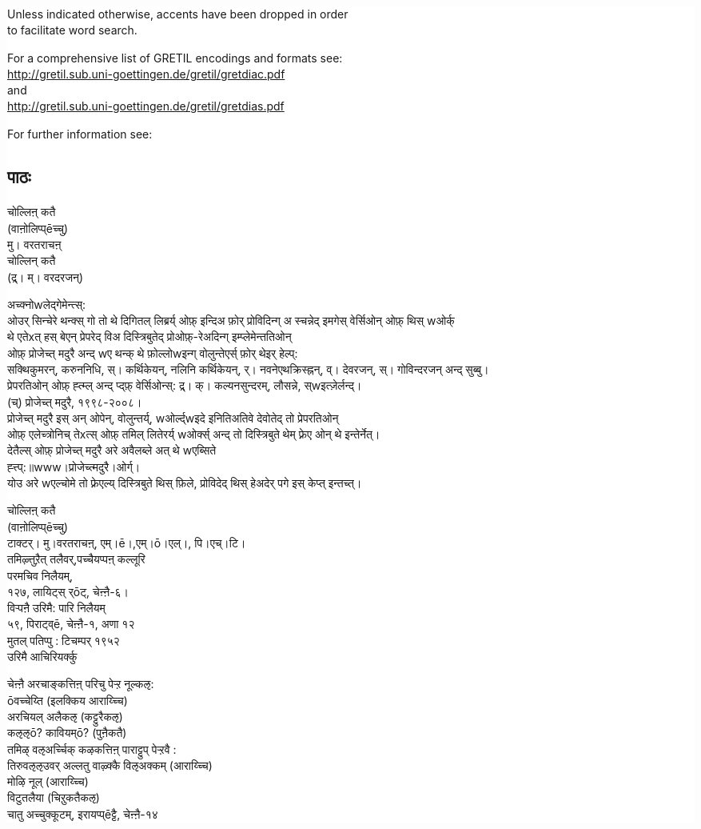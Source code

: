   
  
Unless indicated otherwise, accents have been dropped in order   
to facilitate word search.  
  
For a comprehensive list of GRETIL encodings and formats see:  
http://gretil.sub.uni-goettingen.de/gretil/gretdiac.pdf  
and  
http://gretil.sub.uni-goettingen.de/gretil/gretdias.pdf  
  
For further information see:

## पाठः


चोल्लिऩ् कतै  
(वाऩोलिप्प्ēच्चु)   
मु। वरतराचऩ्  
चोल्लिन् कतै  
(द्र्। म्। वरदरजन्) 

अच्क्नोwलेद्गेमेन्त्स्:   
ओउर् सिन्चेरे थन्क्स् गो तो थे दिगितल् लिब्रर्य् ओफ़् इन्दिअ फ़ोर् प्रोविदिन्ग् अ स्चन्नेद् इमगेस् वेर्सिओन् ओफ़् थिस् wओर्क्   
थे एतेxत् हस् बेएन् प्रेपरेद् विअ दिस्त्रिबुतेद् प्रोओफ़्-रेअदिन्ग् इम्प्लेमेन्ततिओन्   
ओफ़् प्रोजेच्त् मदुरै अन्द् wए थन्क् थे फ़ोल्लोwइन्ग् वोलुन्तेएर्स् फ़ोर् थेइर् हेल्प्:   
सक्थिकुमरन्, करुननिधि, स्। कर्थिकेयन्, नलिनि कर्थिकेयन्, र्। नवनेएथक्रिस्ह्नन्, व्। देवरजन्, स्। गोविन्दरजन् अन्द् सुब्बु।  
प्रेपरतिओन् ओफ़् ह्त्म्ल् अन्द् प्द्फ़् वेर्सिओन्स्: द्र्। क्। कल्यनसुन्दरम्, लौसन्ने, स्wइत्ज़ेर्लन्द्।   
(च्) प्रोजेच्त् मदुरै, १९९८-२००८।  
प्रोजेच्त् मदुरै इस् अन् ओपेन्, वोलुन्तर्य्, wओर्ल्द्wइदे इनितिअतिवे देवोतेद् तो प्रेपरतिओन्   
ओफ़् एलेच्त्रोनिच् तेxत्स् ओफ़् तमिल् लितेरर्य् wओर्क्स् अन्द् तो दिस्त्रिबुते थेम् फ़्रेए ओन् थे इन्तेर्नेत्।   
देतैल्स् ओफ़् प्रोजेच्त् मदुरै अरे अवैलब्ले अत् थे wएब्सिते   
ह्त्त्प्:॥www।प्रोजेच्त्मदुरै।ओर्ग्।   
योउ अरे wएल्चोमे तो फ़्रेएल्य् दिस्त्रिबुते थिस् फ़िले, प्रोविदेद् थिस् हेअदेर् पगे इस् केप्त् इन्तच्त्।   
    
चोल्लिऩ् कतै  
(वाऩोलिप्प्ēच्चु)  
टाक्टर्। मु।वरतराचऩ्, एम्।ē।,एम्।ō।एल्।, पि।एच्।टि।  
तमिऴ्त्तुऱैत् तलैवर्,पच्चैयप्पऩ् कल्लूरि  
परमचिव निलैयम्,  
१२७, लायिट्स् र्ōट्, चेऩ्ऩै-६।  
विऱ्पऩै उरिमै: पारि निलैयम्  
५९, पिराट्व्ē, चेऩ्ऩै-१, अणा १२  
मुतल् पतिप्पु : टिचम्पर् १९५२  
उरिमै आचिरियर्क्कु  
    
चेऩ्ऩै अरचाङ्कत्तिऩ् परिचु पेऱ्ऱ नूल्कऌ:  
ōवच्चेय्ति (इलक्किय आराय्च्चि)  
अरचियल् अलैकऌ (कट्टुरैकऌ)  
कऌऌō? कावियम्ō? (पुऩैकतै)  
तमिऴ् वऌअर्च्चिक् कऴकत्तिऩ् पाराट्टुप् पेऱ्ऱवै :  
तिरुवऌऌउवर् अल्लतु वाऴ्क्कै विऌअक्कम् (आराय्च्चि)  
मोऴि नूल् (आराय्च्चि)  
विटुतलैया (चिऱुकतैकऌ)  
चातु अच्चुक्कूटम्, इरायप्प्ēट्टै, चेऩ्ऩै-१४  
    